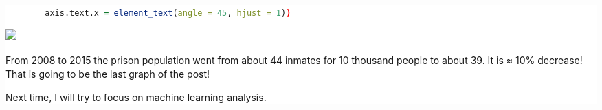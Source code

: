 ```r
        axis.text.x = element_text(angle = 45, hjust = 1))
```

<img src="/post/2018-10-23-animated-prison_files/figure-html/fig.2_prison_time-1.png" width="672" />

From 2008 to 2015 the prison population went from about 44 inmates for 10 thousand people to about 39. It is ≈ 10% decrease!
That is going to be the last graph of the post!

Next time, I will try to focus on machine learning analysis.



